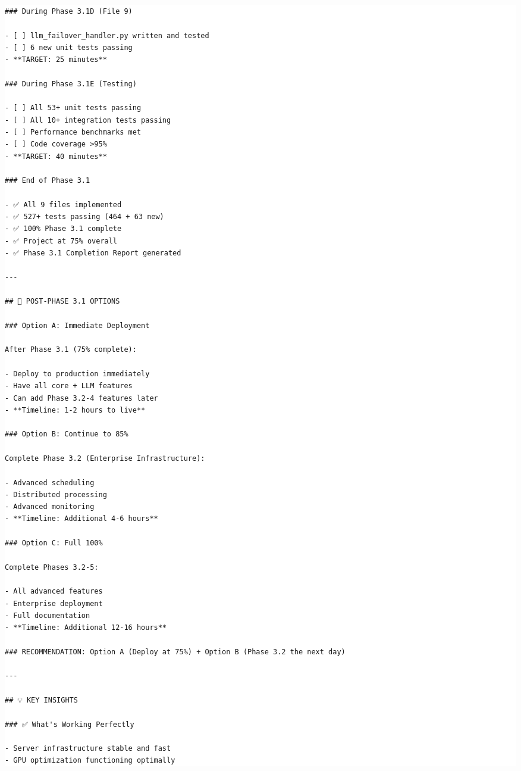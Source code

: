 ```text
### During Phase 3.1D (File 9)

- [ ] llm_failover_handler.py written and tested
- [ ] 6 new unit tests passing
- **TARGET: 25 minutes**

### During Phase 3.1E (Testing)

- [ ] All 53+ unit tests passing
- [ ] All 10+ integration tests passing
- [ ] Performance benchmarks met
- [ ] Code coverage >95%
- **TARGET: 40 minutes**

### End of Phase 3.1

- ✅ All 9 files implemented
- ✅ 527+ tests passing (464 + 63 new)
- ✅ 100% Phase 3.1 complete
- ✅ Project at 75% overall
- ✅ Phase 3.1 Completion Report generated

---

## 🚀 POST-PHASE 3.1 OPTIONS

### Option A: Immediate Deployment

After Phase 3.1 (75% complete):

- Deploy to production immediately
- Have all core + LLM features
- Can add Phase 3.2-4 features later
- **Timeline: 1-2 hours to live**

### Option B: Continue to 85%

Complete Phase 3.2 (Enterprise Infrastructure):

- Advanced scheduling
- Distributed processing
- Advanced monitoring
- **Timeline: Additional 4-6 hours**

### Option C: Full 100%

Complete Phases 3.2-5:

- All advanced features
- Enterprise deployment
- Full documentation
- **Timeline: Additional 12-16 hours**

### RECOMMENDATION: Option A (Deploy at 75%) + Option B (Phase 3.2 the next day)

---

## 💡 KEY INSIGHTS

### ✅ What's Working Perfectly

- Server infrastructure stable and fast
- GPU optimization functioning optimally
```